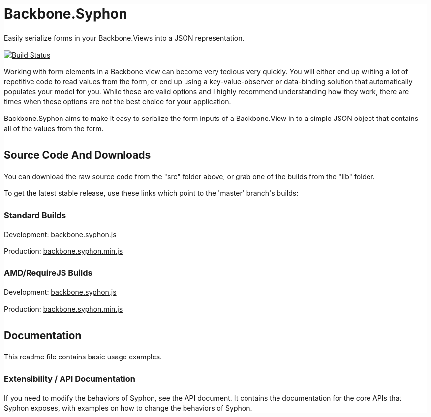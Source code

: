 # Backbone.Syphon
Easily serialize forms in your Backbone.Views into a JSON representation.

[![Build Status](https://travis-ci.org/marionettejs/backbone.syphon.svg)](https://travis-ci.org/marionettejs/backbone.syphon)


Working with form elements in a Backbone view can become
very tedious very quickly. You will either end up writing
a lot of repetitive code to read values from the form,
or end up using a key-value-observer or data-binding
solution that automatically populates your model for you.
While these are valid options and I highly recommend
understanding how they work, there are times when these 
options are not the best choice for your application.

Backbone.Syphon aims to make it easy to serialize the
form inputs of a Backbone.View in to a simple JSON object
that contains all of the values from the form.

## Source Code And Downloads

You can download the raw source code from the "src" 
folder above, or grab one of the builds from the 
"lib" folder. 

To get the latest stable release, use these links 
which point to the 'master' branch's builds:

### Standard Builds

Development: [backbone.syphon.js](https://raw.github.com/derickbailey/backbone.syphon/master/lib/backbone.syphon.js)

Production: [backbone.syphon.min.js](https://raw.github.com/derickbailey/backbone.syphon/master/lib/backbone.syphon.min.js)

### AMD/RequireJS Builds

Development: [backbone.syphon.js](https://raw.github.com/derickbailey/backbone.syphon/master/lib/amd/backbone.syphon.js)

Production: [backbone.syphon.min.js](https://raw.github.com/derickbailey/backbone.syphon/master/lib/amd/backbone.syphon.min.js)

## Documentation

This readme file contains basic usage examples.

### Extensibility / API Documentation

If you need to modify the behaviors of Syphon, see the API document. It
contains the documentation for the core APIs that Syphon exposes, with
examples on how to change the behaviors of Syphon.
